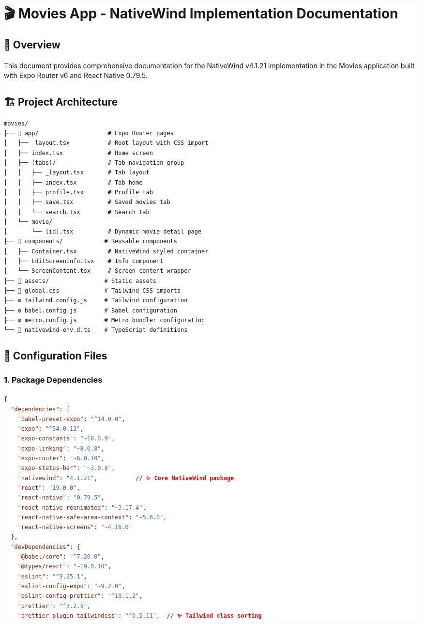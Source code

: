 # 🎬 Movies App - NativeWind Implementation Documentation

## 📖 Overview

This document provides comprehensive documentation for the NativeWind v4.1.21 implementation in the Movies application built with Expo Router v6 and React Native 0.79.5.

## 🏗️ Project Architecture

```
movies/
├── 📁 app/                    # Expo Router pages
│   ├── _layout.tsx           # Root layout with CSS import
│   ├── index.tsx             # Home screen
│   ├── (tabs)/               # Tab navigation group
│   │   ├── _layout.tsx       # Tab layout
│   │   ├── index.tsx         # Tab home
│   │   ├── profile.tsx       # Profile tab
│   │   ├── save.tsx          # Saved movies tab
│   │   └── search.tsx        # Search tab
│   └── movie/
│       └── [id].tsx          # Dynamic movie detail page
├── 📁 components/            # Reusable components
│   ├── Container.tsx         # NativeWind styled container
│   ├── EditScreenInfo.tsx    # Info component
│   └── ScreenContent.tsx     # Screen content wrapper
├── 📁 assets/                # Static assets
├── 🎨 global.css             # Tailwind CSS imports
├── ⚙️ tailwind.config.js     # Tailwind configuration
├── ⚙️ babel.config.js        # Babel configuration
├── ⚙️ metro.config.js        # Metro bundler configuration
└── 📄 nativewind-env.d.ts    # TypeScript definitions
```

## 🔧 Configuration Files

### 1. Package Dependencies

```json
{
  "dependencies": {
    "babel-preset-expo": "^14.0.0",
    "expo": "^54.0.12",
    "expo-constants": "~18.0.9",
    "expo-linking": "~8.0.8", 
    "expo-router": "~6.0.10",
    "expo-status-bar": "~3.0.8",
    "nativewind": "4.1.21",           // ✨ Core NativeWind package
    "react": "19.0.0",
    "react-native": "0.79.5",
    "react-native-reanimated": "~3.17.4",
    "react-native-safe-area-context": "~5.6.0",
    "react-native-screens": "~4.16.0"
  },
  "devDependencies": {
    "@babel/core": "^7.20.0",
    "@types/react": "~19.0.10",
    "eslint": "^9.25.1",
    "eslint-config-expo": "~9.2.0",
    "eslint-config-prettier": "^10.1.2",
    "prettier": "^3.2.5",
    "prettier-plugin-tailwindcss": "^0.5.11",  // ✨ Tailwind class sorting
```